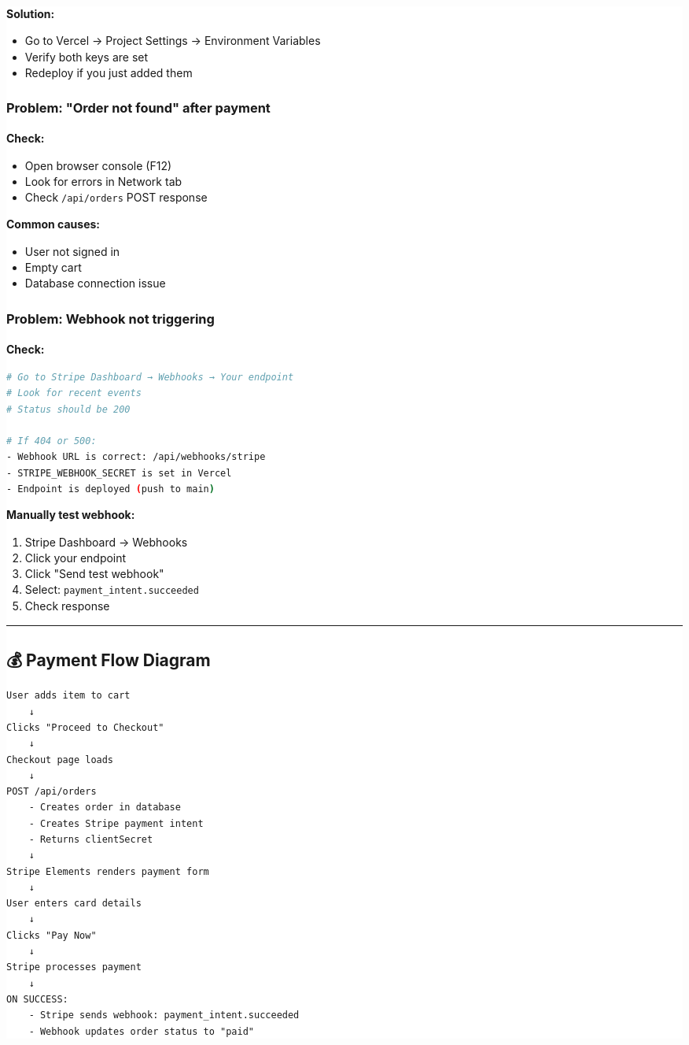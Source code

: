 **Solution:**
- Go to Vercel → Project Settings → Environment Variables
- Verify both keys are set
- Redeploy if you just added them

### Problem: "Order not found" after payment

**Check:**
- Open browser console (F12)
- Look for errors in Network tab
- Check `/api/orders` POST response

**Common causes:**
- User not signed in
- Empty cart
- Database connection issue

### Problem: Webhook not triggering

**Check:**
```bash
# Go to Stripe Dashboard → Webhooks → Your endpoint
# Look for recent events
# Status should be 200

# If 404 or 500:
- Webhook URL is correct: /api/webhooks/stripe
- STRIPE_WEBHOOK_SECRET is set in Vercel
- Endpoint is deployed (push to main)
```

**Manually test webhook:**
1. Stripe Dashboard → Webhooks
2. Click your endpoint
3. Click "Send test webhook"
4. Select: `payment_intent.succeeded`
5. Check response

---

## 💰 Payment Flow Diagram

```
User adds item to cart
    ↓
Clicks "Proceed to Checkout"
    ↓
Checkout page loads
    ↓
POST /api/orders
    - Creates order in database
    - Creates Stripe payment intent
    - Returns clientSecret
    ↓
Stripe Elements renders payment form
    ↓
User enters card details
    ↓
Clicks "Pay Now"
    ↓
Stripe processes payment
    ↓
ON SUCCESS:
    - Stripe sends webhook: payment_intent.succeeded
    - Webhook updates order status to "paid"
```